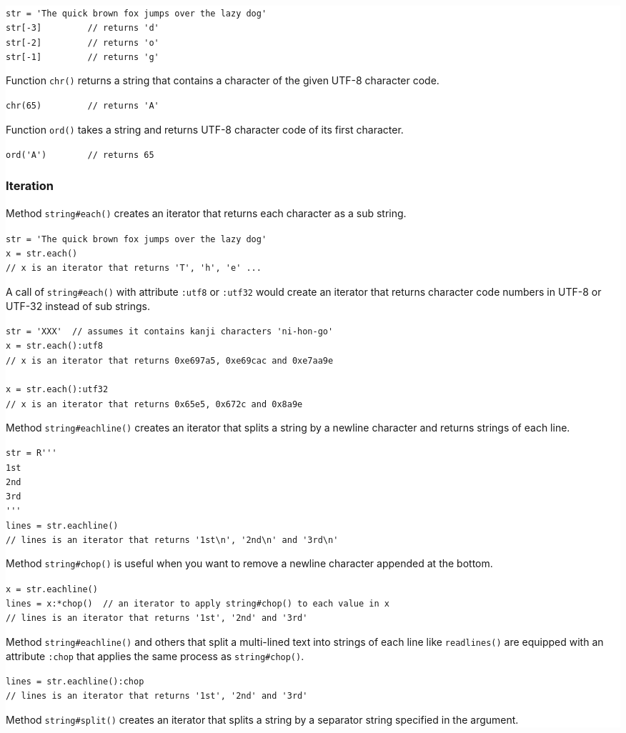     str = 'The quick brown fox jumps over the lazy dog'
    str[-3]         // returns 'd'
    str[-2]         // returns 'o'
    str[-1]         // returns 'g'

Function `chr()` returns a string that contains a character of the given UTF-8 character code.

    chr(65)         // returns 'A'

Function `ord()` takes a string and returns UTF-8 character code of its first character.

    ord('A')        // returns 65


### Iteration

Method `string#each()` creates an iterator that returns each character as a sub string.

    str = 'The quick brown fox jumps over the lazy dog'
    x = str.each()
    // x is an iterator that returns 'T', 'h', 'e' ...

A call of `string#each()` with attribute `:utf8` or `:utf32` would create an iterator
that returns character code numbers in UTF-8 or UTF-32 instead of sub strings.

    str = 'XXX'  // assumes it contains kanji characters 'ni-hon-go'
    x = str.each():utf8
    // x is an iterator that returns 0xe697a5, 0xe69cac and 0xe7aa9e

    x = str.each():utf32
    // x is an iterator that returns 0x65e5, 0x672c and 0x8a9e

Method `string#eachline()` creates an iterator that splits a string by a newline character
and returns strings of each line.

    str = R'''
    1st
    2nd
    3rd
    '''
    lines = str.eachline()
    // lines is an iterator that returns '1st\n', '2nd\n' and '3rd\n'

Method `string#chop()` is useful when you want to remove a newline character
appended at the bottom.

    x = str.eachline()
    lines = x:*chop()  // an iterator to apply string#chop() to each value in x
    // lines is an iterator that returns '1st', '2nd' and '3rd'

Method `string#eachline()` and others that split a multi-lined text into strings of each line
like `readlines()` are equipped with an attribute `:chop`
that applies the same process as `string#chop()`.

    lines = str.eachline():chop
    // lines is an iterator that returns '1st', '2nd' and '3rd'

Method `string#split()` creates an iterator that splits a string
by a separator string specified in the argument.
